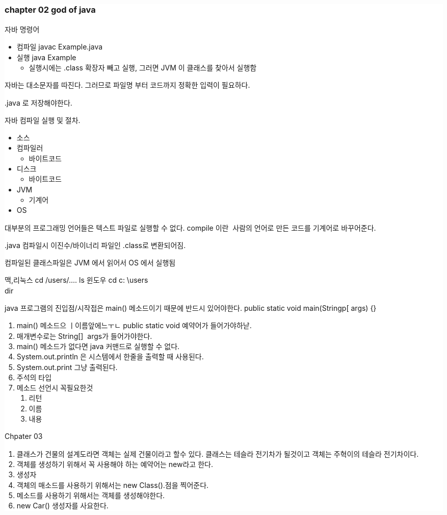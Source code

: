 
### chapter 02 god of java

자바 명령어
- 컴파일 javac Example.java
- 실행 java Example
    - 실행시에는 .class 확장자 빼고 실행, 그러면 JVM 이 클래스를 찾아서 실행함

자바는 대소문자를 따진다. 그러므로 파일명 부터 코드까지 정확한 입력이 필요하다.

.java 로 저장해야한다.

자바 컴파일 실행 및 절차.
- 소스
- 컴파일러
    - 바이트코드
- 디스크
    - 바이트코드
- JVM
    - 기계어
- OS

대부분의 프로그래밍 언어들은 텍스트 파일로 실행할 수 없다.
compile 이란  사람의 언어로 만든 코드를 기계어로 바꾸어준다.

.java 컴파일시 이진수/바이너리 파일인 .class로 변환되어짐.

컴파일된 클래스파일은 JVM 에서 읽어서 OS 에서 실행됨

맥,리눅스
cd /users/....
ls
윈도우
cd c: \users\
dir

java 프로그램의 진입점/시작접은 main() 메소드이기 때문에 반드시 있어야한다.
public static void main(Stringp[ args) {}

1. main() 메소드으 ㅣ이름앞에느ㅜㄴ public static void 예약어가 들어가야하낟.
2. 매개변수로는 String[]  args가 들어가야한다.
3. main() 메소드가 없다면 java 커맨드로 실행할 수 없다.
4. System.out.println 은 시스템에서 한줄을 출력할 때 사용된다.
5. System.out.print 그냥 출력된다.
6. 주석의 타입
7. 메소드 선언시 꼭필요한것
    1. 리턴
    2. 이름
    3. 내용



Chpater 03


1. 클래스가 건물의 설계도라면 객체는 실제 건물이라고 할수 있다. 클래스는 테슬라 전기차가 될것이고 객체는 주혁이의 테슬라 전기차이다.
2. 객체를 생성하기 위해서 꼭 사용해야 하는 예약어는 new라고 한다.
3. 생성자
4. 객체의 매소드를 사용하기 위해서는 new Class().점을 찍어준다.
5. 메소드를 사용하기 위해서는 객체를 생성해야한다.
6. new Car() 생성자를 사요한다.
